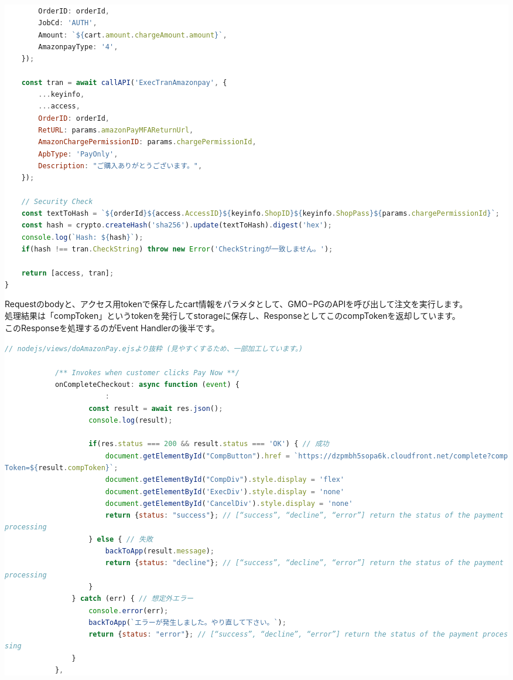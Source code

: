 ```js
        OrderID: orderId,
        JobCd: 'AUTH',
        Amount: `${cart.amount.chargeAmount.amount}`,
        AmazonpayType: '4',
    });

    const tran = await callAPI('ExecTranAmazonpay', {
        ...keyinfo,
        ...access,
        OrderID: orderId,
        RetURL: params.amazonPayMFAReturnUrl,
        AmazonChargePermissionID: params.chargePermissionId,
        ApbType: 'PayOnly',
        Description: "ご購入ありがとうございます。",
    });

    // Security Check
    const textToHash = `${orderId}${access.AccessID}${keyinfo.ShopID}${keyinfo.ShopPass}${params.chargePermissionId}`;
    const hash = crypto.createHash('sha256').update(textToHash).digest('hex');
    console.log(`Hash: ${hash}`);
    if(hash !== tran.CheckString) throw new Error('CheckStringが一致しません。');

    return [access, tran];
}
```

Requestのbodyと、アクセス用tokenで保存したcart情報をパラメタとして、GMO−PGのAPIを呼び出して注文を実行します。  
処理結果は「compToken」というtokenを発行してstorageに保存し、ResponseとしてこのcompTokenを返却しています。  
このResponseを処理するのがEvent Handlerの後半です。  

```js
// nodejs/views/doAmazonPay.ejsより抜粋 (見やすくするため、一部加工しています。)

            /** Invokes when customer clicks Pay Now **/
            onCompleteCheckout: async function (event) {
                        :
                    const result = await res.json();
                    console.log(result);

                    if(res.status === 200 && result.status === 'OK') { // 成功
                        document.getElementById("CompButton").href = `https://dzpmbh5sopa6k.cloudfront.net/complete?compToken=${result.compToken}`;
                        document.getElementById("CompDiv").style.display = 'flex'
                        document.getElementById('ExecDiv').style.display = 'none'
                        document.getElementById('CancelDiv').style.display = 'none'
                        return {status: "success"}; // [“success”, “decline”, “error”] return the status of the payment processing
                    } else { // 失敗
                        backToApp(result.message);
                        return {status: "decline"}; // [“success”, “decline”, “error”] return the status of the payment processing
                    }
                } catch (err) { // 想定外エラー
                    console.error(err);
                    backToApp(`エラーが発生しました。やり直して下さい。`);
                    return {status: "error"}; // [“success”, “decline”, “error”] return the status of the payment processing
                }
            },
```
